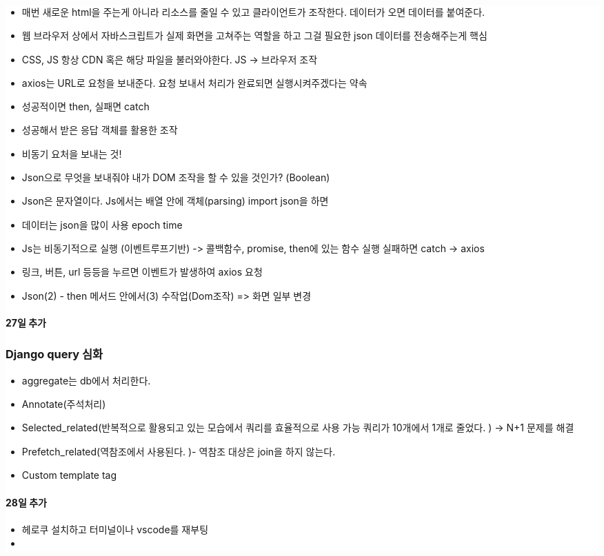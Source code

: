   



- 매번 새로운 html을 주는게 아니라 리소스를 줄일 수 있고 클라이언트가 조작한다. 데이터가 오면 데이터를 붙여준다. 
- 웹 브라우저 상에서 자바스크립트가 실제 화면을 고쳐주는 역할을 하고 그걸 필요한 json 데이터를 전송해주는게 핵심

- CSS, JS 항상 CDN 혹은 해당 파일을 불러와야한다. JS -> 브라우저 조작
- axios는 URL로 요청을 보내준다. 요청 보내서 처리가 완료되면 실행시켜주겠다는 약속
- 성공적이면 then, 실패면 catch
- 성공해서 받은 응답 객체를 활용한 조작 
- 비동기 요처을 보내는 것!
- Json으로 무엇을 보내줘야 내가 DOM 조작을 할 수 있을 것인가? (Boolean)
- Json은 문자열이다. Js에서는 배열 안에 객체(parsing) import json을 하면 
- 데이터는 json을 많이 사용 epoch time
- Js는 비동기적으로 실행 (이벤트루프기반)  -> 콜백함수, promise, then에 있는 함수 실행 실패하면 catch -> axios 
- 링크, 버튼, url 등등을 누르면 이벤트가 발생하여 axios 요청
- Json(2) - then 메서드 안에서(3) 수작업(Dom조작) => 화면 일부 변경









#### 27일 추가

### Django query 심화

- aggregate는 db에서 처리한다. 
- Annotate(주석처리)
- Selected_related(반복적으로 활용되고 있는 모습에서 쿼리를 효율적으로 사용 가능 쿼리가 10개에서 1개로 줄었다. ) -> N+1 문제를 해결 
- Prefetch_related(역참조에서 사용된다. )- 역참조 대상은 join을 하지 않는다. 

- Custom template tag 





#### 28일 추가

- 헤로쿠 설치하고 터미널이나 vscode를 재부팅
- 
